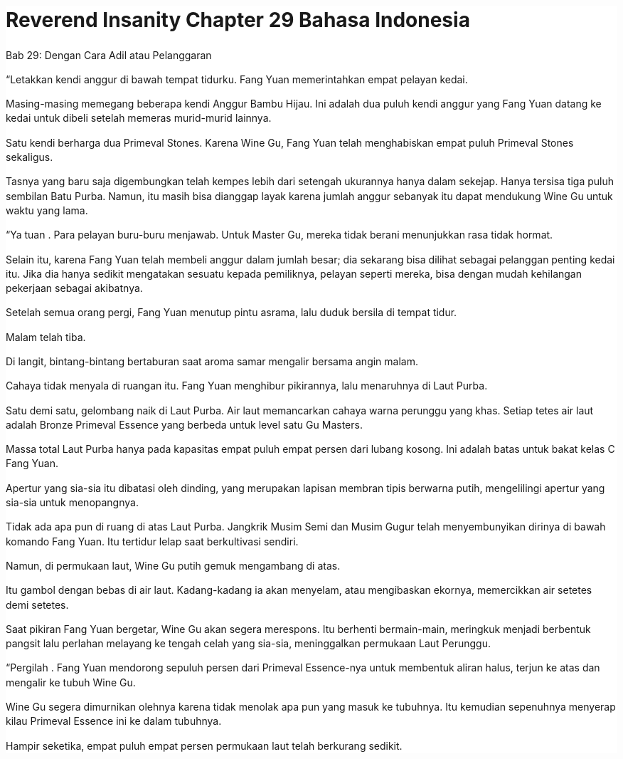 # Reverend Insanity Chapter 29 Bahasa Indonesia

Bab 29: Dengan Cara Adil atau Pelanggaran

“Letakkan kendi anggur di bawah tempat tidurku. Fang Yuan memerintahkan empat pelayan kedai.

Masing-masing memegang beberapa kendi Anggur Bambu Hijau. Ini adalah dua puluh kendi anggur yang Fang Yuan datang ke kedai untuk dibeli setelah memeras murid-murid lainnya.

Satu kendi berharga dua Primeval Stones. Karena Wine Gu, Fang Yuan telah menghabiskan empat puluh Primeval Stones sekaligus.

Tasnya yang baru saja digembungkan telah kempes lebih dari setengah ukurannya hanya dalam sekejap. Hanya tersisa tiga puluh sembilan Batu Purba. Namun, itu masih bisa dianggap layak karena jumlah anggur sebanyak itu dapat mendukung Wine Gu untuk waktu yang lama.

“Ya tuan . Para pelayan buru-buru menjawab. Untuk Master Gu, mereka tidak berani menunjukkan rasa tidak hormat.

Selain itu, karena Fang Yuan telah membeli anggur dalam jumlah besar; dia sekarang bisa dilihat sebagai pelanggan penting kedai itu. Jika dia hanya sedikit mengatakan sesuatu kepada pemiliknya, pelayan seperti mereka, bisa dengan mudah kehilangan pekerjaan sebagai akibatnya.

Setelah semua orang pergi, Fang Yuan menutup pintu asrama, lalu duduk bersila di tempat tidur.

Malam telah tiba.

Di langit, bintang-bintang bertaburan saat aroma samar mengalir bersama angin malam.

Cahaya tidak menyala di ruangan itu. Fang Yuan menghibur pikirannya, lalu menaruhnya di Laut Purba.

Satu demi satu, gelombang naik di Laut Purba. Air laut memancarkan cahaya warna perunggu yang khas. Setiap tetes air laut adalah Bronze Primeval Essence yang berbeda untuk level satu Gu Masters.

Massa total Laut Purba hanya pada kapasitas empat puluh empat persen dari lubang kosong. Ini adalah batas untuk bakat kelas C Fang Yuan.

Apertur yang sia-sia itu dibatasi oleh dinding, yang merupakan lapisan membran tipis berwarna putih, mengelilingi apertur yang sia-sia untuk menopangnya.

Tidak ada apa pun di ruang di atas Laut Purba. Jangkrik Musim Semi dan Musim Gugur telah menyembunyikan dirinya di bawah komando Fang Yuan. Itu tertidur lelap saat berkultivasi sendiri.

Namun, di permukaan laut, Wine Gu putih gemuk mengambang di atas.

Itu gambol dengan bebas di air laut. Kadang-kadang ia akan menyelam, atau mengibaskan ekornya, memercikkan air setetes demi setetes.

Saat pikiran Fang Yuan bergetar, Wine Gu akan segera merespons. Itu berhenti bermain-main, meringkuk menjadi berbentuk pangsit lalu perlahan melayang ke tengah celah yang sia-sia, meninggalkan permukaan Laut Perunggu.

“Pergilah . Fang Yuan mendorong sepuluh persen dari Primeval Essence-nya untuk membentuk aliran halus, terjun ke atas dan mengalir ke tubuh Wine Gu.

Wine Gu segera dimurnikan olehnya karena tidak menolak apa pun yang masuk ke tubuhnya. Itu kemudian sepenuhnya menyerap kilau Primeval Essence ini ke dalam tubuhnya.

Hampir seketika, empat puluh empat persen permukaan laut telah berkurang sedikit.
